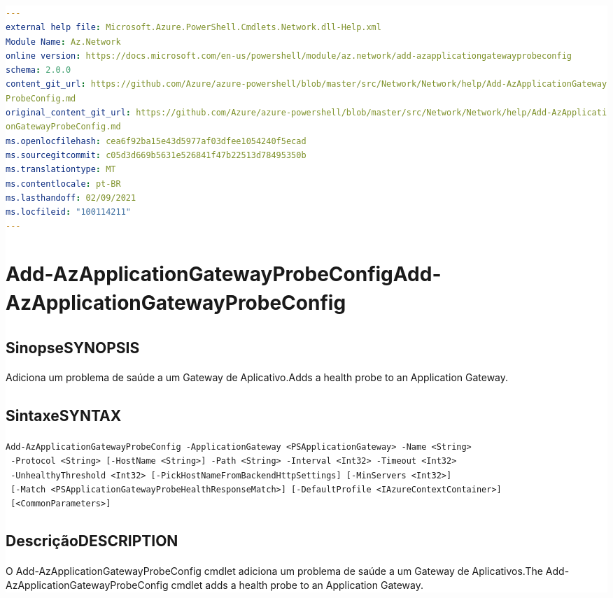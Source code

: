 ```yaml
---
external help file: Microsoft.Azure.PowerShell.Cmdlets.Network.dll-Help.xml
Module Name: Az.Network
online version: https://docs.microsoft.com/en-us/powershell/module/az.network/add-azapplicationgatewayprobeconfig
schema: 2.0.0
content_git_url: https://github.com/Azure/azure-powershell/blob/master/src/Network/Network/help/Add-AzApplicationGatewayProbeConfig.md
original_content_git_url: https://github.com/Azure/azure-powershell/blob/master/src/Network/Network/help/Add-AzApplicationGatewayProbeConfig.md
ms.openlocfilehash: cea6f92ba15e43d5977af03dfee1054240f5ecad
ms.sourcegitcommit: c05d3d669b5631e526841f47b22513d78495350b
ms.translationtype: MT
ms.contentlocale: pt-BR
ms.lasthandoff: 02/09/2021
ms.locfileid: "100114211"
---
```

# <span data-ttu-id="fc264-101">Add-AzApplicationGatewayProbeConfig</span><span class="sxs-lookup"><span data-stu-id="fc264-101">Add-AzApplicationGatewayProbeConfig</span></span>

## <span data-ttu-id="fc264-102">Sinopse</span><span class="sxs-lookup"><span data-stu-id="fc264-102">SYNOPSIS</span></span>
<span data-ttu-id="fc264-103">Adiciona um problema de saúde a um Gateway de Aplicativo.</span><span class="sxs-lookup"><span data-stu-id="fc264-103">Adds a health probe to an Application Gateway.</span></span>

## <span data-ttu-id="fc264-104">Sintaxe</span><span class="sxs-lookup"><span data-stu-id="fc264-104">SYNTAX</span></span>

```
Add-AzApplicationGatewayProbeConfig -ApplicationGateway <PSApplicationGateway> -Name <String>
 -Protocol <String> [-HostName <String>] -Path <String> -Interval <Int32> -Timeout <Int32>
 -UnhealthyThreshold <Int32> [-PickHostNameFromBackendHttpSettings] [-MinServers <Int32>]
 [-Match <PSApplicationGatewayProbeHealthResponseMatch>] [-DefaultProfile <IAzureContextContainer>]
 [<CommonParameters>]
```

## <span data-ttu-id="fc264-105">Descrição</span><span class="sxs-lookup"><span data-stu-id="fc264-105">DESCRIPTION</span></span>
<span data-ttu-id="fc264-106">O Add-AzApplicationGatewayProbeConfig cmdlet adiciona um problema de saúde a um Gateway de Aplicativos.</span><span class="sxs-lookup"><span data-stu-id="fc264-106">The Add-AzApplicationGatewayProbeConfig cmdlet adds a health probe to an Application Gateway.</span></span>
